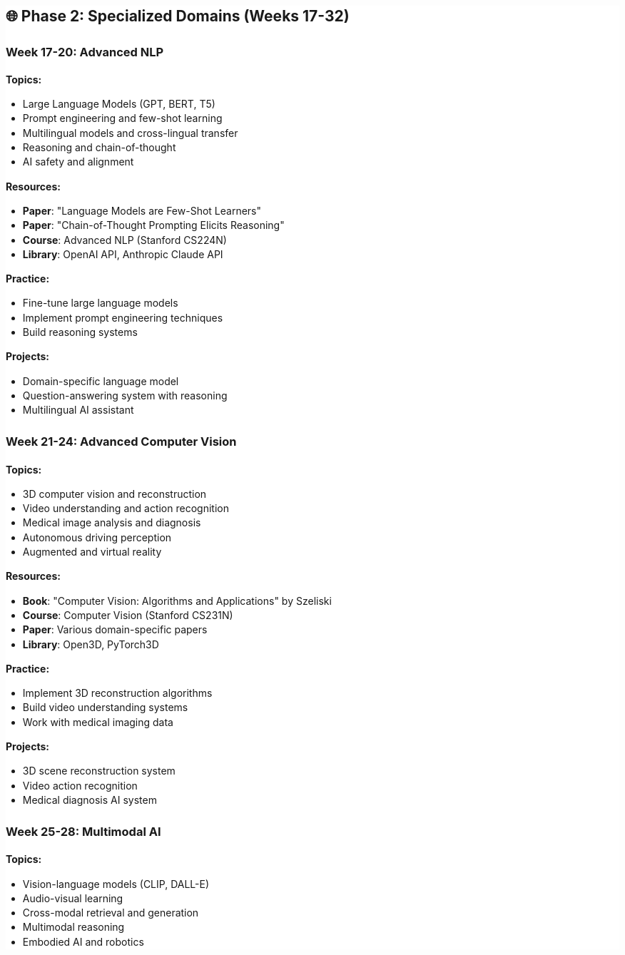 ## 🌐 Phase 2: Specialized Domains (Weeks 17-32)

### Week 17-20: Advanced NLP
**Topics:**
- Large Language Models (GPT, BERT, T5)
- Prompt engineering and few-shot learning
- Multilingual models and cross-lingual transfer
- Reasoning and chain-of-thought
- AI safety and alignment

**Resources:**
- **Paper**: "Language Models are Few-Shot Learners"
- **Paper**: "Chain-of-Thought Prompting Elicits Reasoning"
- **Course**: Advanced NLP (Stanford CS224N)
- **Library**: OpenAI API, Anthropic Claude API

**Practice:**
- Fine-tune large language models
- Implement prompt engineering techniques
- Build reasoning systems

**Projects:**
- Domain-specific language model
- Question-answering system with reasoning
- Multilingual AI assistant

### Week 21-24: Advanced Computer Vision
**Topics:**
- 3D computer vision and reconstruction
- Video understanding and action recognition
- Medical image analysis and diagnosis
- Autonomous driving perception
- Augmented and virtual reality

**Resources:**
- **Book**: "Computer Vision: Algorithms and Applications" by Szeliski
- **Course**: Computer Vision (Stanford CS231N)
- **Paper**: Various domain-specific papers
- **Library**: Open3D, PyTorch3D

**Practice:**
- Implement 3D reconstruction algorithms
- Build video understanding systems
- Work with medical imaging data

**Projects:**
- 3D scene reconstruction system
- Video action recognition
- Medical diagnosis AI system

### Week 25-28: Multimodal AI
**Topics:**
- Vision-language models (CLIP, DALL-E)
- Audio-visual learning
- Cross-modal retrieval and generation
- Multimodal reasoning
- Embodied AI and robotics
